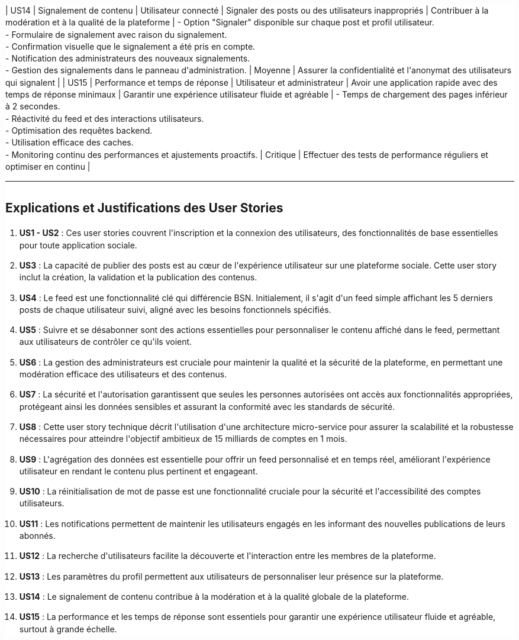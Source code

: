 | US14   | Signalement de contenu           | Utilisateur connecté          | Signaler des posts ou des utilisateurs inappropriés                                                    | Contribuer à la modération et à la qualité de la plateforme    | - Option "Signaler" disponible sur chaque post et profil utilisateur.<br>- Formulaire de signalement avec raison du signalement.<br>- Confirmation visuelle que le signalement a été pris en compte.<br>- Notification des administrateurs des nouveaux signalements.<br>- Gestion des signalements dans le panneau d'administration.                  | Moyenne      | Assurer la confidentialité et l'anonymat des utilisateurs qui signalent                            |
| US15   | Performance et temps de réponse  | Utilisateur et administrateur | Avoir une application rapide avec des temps de réponse minimaux                                        | Garantir une expérience utilisateur fluide et agréable         | - Temps de chargement des pages inférieur à 2 secondes.<br>- Réactivité du feed et des interactions utilisateurs.<br>- Optimisation des requêtes backend.<br>- Utilisation efficace des caches.<br>- Monitoring continu des performances et ajustements proactifs.                                                                                     | Critique     | Effectuer des tests de performance réguliers et optimiser en continu                               |

---

## Explications et Justifications des User Stories

1. **US1 - US2** : Ces user stories couvrent l'inscription et la connexion des utilisateurs, des fonctionnalités de base essentielles pour toute application sociale.

2. **US3** : La capacité de publier des posts est au cœur de l'expérience utilisateur sur une plateforme sociale. Cette user story inclut la création, la validation et la publication des contenus.

3. **US4** : Le feed est une fonctionnalité clé qui différencie BSN. Initialement, il s'agit d'un feed simple affichant les 5 derniers posts de chaque utilisateur suivi, aligné avec les besoins fonctionnels spécifiés.

4. **US5** : Suivre et se désabonner sont des actions essentielles pour personnaliser le contenu affiché dans le feed, permettant aux utilisateurs de contrôler ce qu'ils voient.

5. **US6** : La gestion des administrateurs est cruciale pour maintenir la qualité et la sécurité de la plateforme, en permettant une modération efficace des utilisateurs et des contenus.

6. **US7** : La sécurité et l'autorisation garantissent que seules les personnes autorisées ont accès aux fonctionnalités appropriées, protégeant ainsi les données sensibles et assurant la conformité avec les standards de sécurité.

7. **US8** : Cette user story technique décrit l'utilisation d'une architecture micro-service pour assurer la scalabilité et la robustesse nécessaires pour atteindre l'objectif ambitieux de 15 milliards de comptes en 1 mois.

8. **US9** : L'agrégation des données est essentielle pour offrir un feed personnalisé et en temps réel, améliorant l'expérience utilisateur en rendant le contenu plus pertinent et engageant.

9. **US10** : La réinitialisation de mot de passe est une fonctionnalité cruciale pour la sécurité et l'accessibilité des comptes utilisateurs.

10. **US11** : Les notifications permettent de maintenir les utilisateurs engagés en les informant des nouvelles publications de leurs abonnés.

11. **US12** : La recherche d'utilisateurs facilite la découverte et l'interaction entre les membres de la plateforme.

12. **US13** : Les paramètres du profil permettent aux utilisateurs de personnaliser leur présence sur la plateforme.

13. **US14** : Le signalement de contenu contribue à la modération et à la qualité globale de la plateforme.

14. **US15** : La performance et les temps de réponse sont essentiels pour garantir une expérience utilisateur fluide et agréable, surtout à grande échelle.

